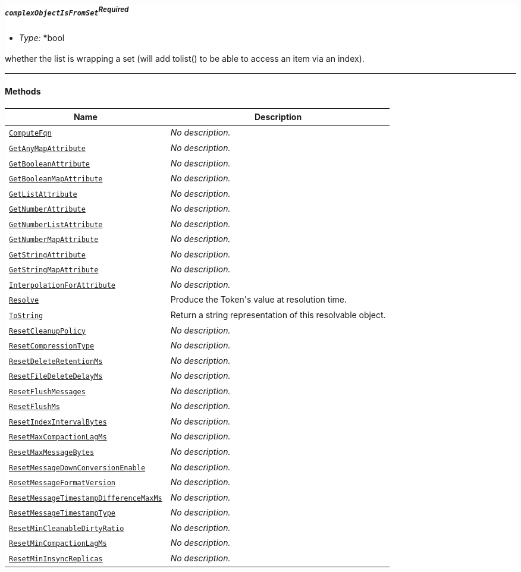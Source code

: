 ##### `complexObjectIsFromSet`<sup>Required</sup> <a name="complexObjectIsFromSet" id="@cdktf/provider-digitalocean.databaseKafkaTopic.DatabaseKafkaTopicConfigAOutputReference.Initializer.parameter.complexObjectIsFromSet"></a>

- *Type:* *bool

whether the list is wrapping a set (will add tolist() to be able to access an item via an index).

---

#### Methods <a name="Methods" id="Methods"></a>

| **Name** | **Description** |
| --- | --- |
| <code><a href="#@cdktf/provider-digitalocean.databaseKafkaTopic.DatabaseKafkaTopicConfigAOutputReference.computeFqn">ComputeFqn</a></code> | *No description.* |
| <code><a href="#@cdktf/provider-digitalocean.databaseKafkaTopic.DatabaseKafkaTopicConfigAOutputReference.getAnyMapAttribute">GetAnyMapAttribute</a></code> | *No description.* |
| <code><a href="#@cdktf/provider-digitalocean.databaseKafkaTopic.DatabaseKafkaTopicConfigAOutputReference.getBooleanAttribute">GetBooleanAttribute</a></code> | *No description.* |
| <code><a href="#@cdktf/provider-digitalocean.databaseKafkaTopic.DatabaseKafkaTopicConfigAOutputReference.getBooleanMapAttribute">GetBooleanMapAttribute</a></code> | *No description.* |
| <code><a href="#@cdktf/provider-digitalocean.databaseKafkaTopic.DatabaseKafkaTopicConfigAOutputReference.getListAttribute">GetListAttribute</a></code> | *No description.* |
| <code><a href="#@cdktf/provider-digitalocean.databaseKafkaTopic.DatabaseKafkaTopicConfigAOutputReference.getNumberAttribute">GetNumberAttribute</a></code> | *No description.* |
| <code><a href="#@cdktf/provider-digitalocean.databaseKafkaTopic.DatabaseKafkaTopicConfigAOutputReference.getNumberListAttribute">GetNumberListAttribute</a></code> | *No description.* |
| <code><a href="#@cdktf/provider-digitalocean.databaseKafkaTopic.DatabaseKafkaTopicConfigAOutputReference.getNumberMapAttribute">GetNumberMapAttribute</a></code> | *No description.* |
| <code><a href="#@cdktf/provider-digitalocean.databaseKafkaTopic.DatabaseKafkaTopicConfigAOutputReference.getStringAttribute">GetStringAttribute</a></code> | *No description.* |
| <code><a href="#@cdktf/provider-digitalocean.databaseKafkaTopic.DatabaseKafkaTopicConfigAOutputReference.getStringMapAttribute">GetStringMapAttribute</a></code> | *No description.* |
| <code><a href="#@cdktf/provider-digitalocean.databaseKafkaTopic.DatabaseKafkaTopicConfigAOutputReference.interpolationForAttribute">InterpolationForAttribute</a></code> | *No description.* |
| <code><a href="#@cdktf/provider-digitalocean.databaseKafkaTopic.DatabaseKafkaTopicConfigAOutputReference.resolve">Resolve</a></code> | Produce the Token's value at resolution time. |
| <code><a href="#@cdktf/provider-digitalocean.databaseKafkaTopic.DatabaseKafkaTopicConfigAOutputReference.toString">ToString</a></code> | Return a string representation of this resolvable object. |
| <code><a href="#@cdktf/provider-digitalocean.databaseKafkaTopic.DatabaseKafkaTopicConfigAOutputReference.resetCleanupPolicy">ResetCleanupPolicy</a></code> | *No description.* |
| <code><a href="#@cdktf/provider-digitalocean.databaseKafkaTopic.DatabaseKafkaTopicConfigAOutputReference.resetCompressionType">ResetCompressionType</a></code> | *No description.* |
| <code><a href="#@cdktf/provider-digitalocean.databaseKafkaTopic.DatabaseKafkaTopicConfigAOutputReference.resetDeleteRetentionMs">ResetDeleteRetentionMs</a></code> | *No description.* |
| <code><a href="#@cdktf/provider-digitalocean.databaseKafkaTopic.DatabaseKafkaTopicConfigAOutputReference.resetFileDeleteDelayMs">ResetFileDeleteDelayMs</a></code> | *No description.* |
| <code><a href="#@cdktf/provider-digitalocean.databaseKafkaTopic.DatabaseKafkaTopicConfigAOutputReference.resetFlushMessages">ResetFlushMessages</a></code> | *No description.* |
| <code><a href="#@cdktf/provider-digitalocean.databaseKafkaTopic.DatabaseKafkaTopicConfigAOutputReference.resetFlushMs">ResetFlushMs</a></code> | *No description.* |
| <code><a href="#@cdktf/provider-digitalocean.databaseKafkaTopic.DatabaseKafkaTopicConfigAOutputReference.resetIndexIntervalBytes">ResetIndexIntervalBytes</a></code> | *No description.* |
| <code><a href="#@cdktf/provider-digitalocean.databaseKafkaTopic.DatabaseKafkaTopicConfigAOutputReference.resetMaxCompactionLagMs">ResetMaxCompactionLagMs</a></code> | *No description.* |
| <code><a href="#@cdktf/provider-digitalocean.databaseKafkaTopic.DatabaseKafkaTopicConfigAOutputReference.resetMaxMessageBytes">ResetMaxMessageBytes</a></code> | *No description.* |
| <code><a href="#@cdktf/provider-digitalocean.databaseKafkaTopic.DatabaseKafkaTopicConfigAOutputReference.resetMessageDownConversionEnable">ResetMessageDownConversionEnable</a></code> | *No description.* |
| <code><a href="#@cdktf/provider-digitalocean.databaseKafkaTopic.DatabaseKafkaTopicConfigAOutputReference.resetMessageFormatVersion">ResetMessageFormatVersion</a></code> | *No description.* |
| <code><a href="#@cdktf/provider-digitalocean.databaseKafkaTopic.DatabaseKafkaTopicConfigAOutputReference.resetMessageTimestampDifferenceMaxMs">ResetMessageTimestampDifferenceMaxMs</a></code> | *No description.* |
| <code><a href="#@cdktf/provider-digitalocean.databaseKafkaTopic.DatabaseKafkaTopicConfigAOutputReference.resetMessageTimestampType">ResetMessageTimestampType</a></code> | *No description.* |
| <code><a href="#@cdktf/provider-digitalocean.databaseKafkaTopic.DatabaseKafkaTopicConfigAOutputReference.resetMinCleanableDirtyRatio">ResetMinCleanableDirtyRatio</a></code> | *No description.* |
| <code><a href="#@cdktf/provider-digitalocean.databaseKafkaTopic.DatabaseKafkaTopicConfigAOutputReference.resetMinCompactionLagMs">ResetMinCompactionLagMs</a></code> | *No description.* |
| <code><a href="#@cdktf/provider-digitalocean.databaseKafkaTopic.DatabaseKafkaTopicConfigAOutputReference.resetMinInsyncReplicas">ResetMinInsyncReplicas</a></code> | *No description.* |